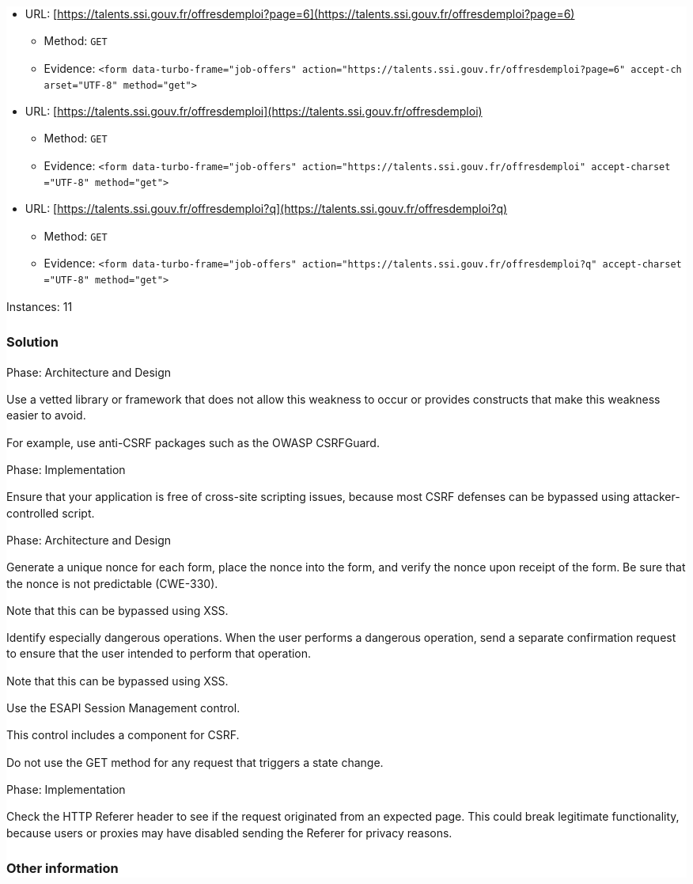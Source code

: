   
  
  
* URL: [https://talents.ssi.gouv.fr/offresdemploi?page=6](https://talents.ssi.gouv.fr/offresdemploi?page=6)
  
  
  * Method: `GET`
  
  
  * Evidence: `<form data-turbo-frame="job-offers" action="https://talents.ssi.gouv.fr/offresdemploi?page=6" accept-charset="UTF-8" method="get">`
  
  
  
  
* URL: [https://talents.ssi.gouv.fr/offresdemploi](https://talents.ssi.gouv.fr/offresdemploi)
  
  
  * Method: `GET`
  
  
  * Evidence: `<form data-turbo-frame="job-offers" action="https://talents.ssi.gouv.fr/offresdemploi" accept-charset="UTF-8" method="get">`
  
  
  
  
* URL: [https://talents.ssi.gouv.fr/offresdemploi?q](https://talents.ssi.gouv.fr/offresdemploi?q)
  
  
  * Method: `GET`
  
  
  * Evidence: `<form data-turbo-frame="job-offers" action="https://talents.ssi.gouv.fr/offresdemploi?q" accept-charset="UTF-8" method="get">`
  
  
  
  
Instances: 11
  
### Solution
<p>Phase: Architecture and Design</p><p>Use a vetted library or framework that does not allow this weakness to occur or provides constructs that make this weakness easier to avoid.</p><p>For example, use anti-CSRF packages such as the OWASP CSRFGuard.</p><p></p><p>Phase: Implementation</p><p>Ensure that your application is free of cross-site scripting issues, because most CSRF defenses can be bypassed using attacker-controlled script.</p><p></p><p>Phase: Architecture and Design</p><p>Generate a unique nonce for each form, place the nonce into the form, and verify the nonce upon receipt of the form. Be sure that the nonce is not predictable (CWE-330).</p><p>Note that this can be bypassed using XSS.</p><p></p><p>Identify especially dangerous operations. When the user performs a dangerous operation, send a separate confirmation request to ensure that the user intended to perform that operation.</p><p>Note that this can be bypassed using XSS.</p><p></p><p>Use the ESAPI Session Management control.</p><p>This control includes a component for CSRF.</p><p></p><p>Do not use the GET method for any request that triggers a state change.</p><p></p><p>Phase: Implementation</p><p>Check the HTTP Referer header to see if the request originated from an expected page. This could break legitimate functionality, because users or proxies may have disabled sending the Referer for privacy reasons.</p>
  
### Other information